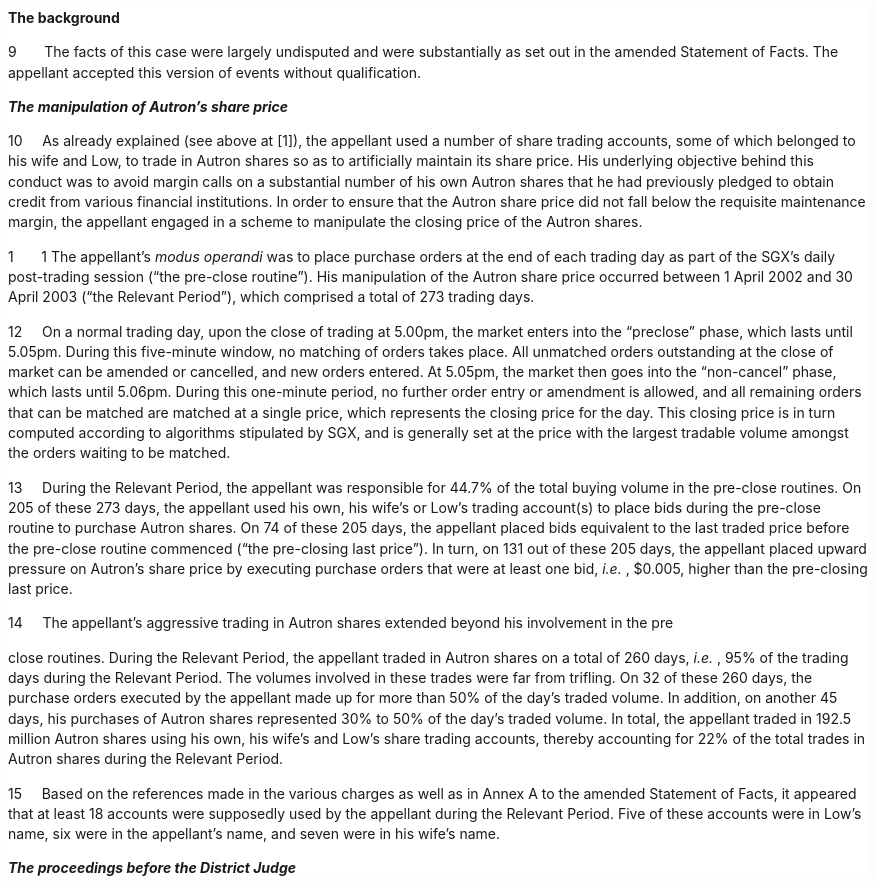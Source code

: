 **The background** 

9       The facts of this case were largely undisputed and were substantially as set out in the amended Statement of Facts. The appellant accepted this version of events without qualification. 

**_The manipulation of Autron’s share price_** 

10     As already explained (see above at [1]), the appellant used a number of share trading accounts, some of which belonged to his wife and Low, to trade in Autron shares so as to artificially maintain its share price. His underlying objective behind this conduct was to avoid margin calls on a substantial number of his own Autron shares that he had previously pledged to obtain credit from various financial institutions. In order to ensure that the Autron share price did not fall below the requisite maintenance margin, the appellant engaged in a scheme to manipulate the closing price of the Autron shares. 

1       1 The appellant’s _modus operandi_ was to place purchase orders at the end of each trading day as part of the SGX’s daily post-trading session (“the pre-close routine”). His manipulation of the Autron share price occurred between 1 April 2002 and 30 April 2003 (“the Relevant Period”), which comprised a total of 273 trading days. 

12     On a normal trading day, upon the close of trading at 5.00pm, the market enters into the “preclose” phase, which lasts until 5.05pm. During this five-minute window, no matching of orders takes place. All unmatched orders outstanding at the close of market can be amended or cancelled, and new orders entered. At 5.05pm, the market then goes into the “non-cancel” phase, which lasts until 5.06pm. During this one-minute period, no further order entry or amendment is allowed, and all remaining orders that can be matched are matched at a single price, which represents the closing price for the day. This closing price is in turn computed according to algorithms stipulated by SGX, and is generally set at the price with the largest tradable volume amongst the orders waiting to be matched. 

13     During the Relevant Period, the appellant was responsible for 44.7% of the total buying volume in the pre-close routines. On 205 of these 273 days, the appellant used his own, his wife’s or Low’s trading account(s) to place bids during the pre-close routine to purchase Autron shares. On 74 of these 205 days, the appellant placed bids equivalent to the last traded price before the pre-close routine commenced (“the pre-closing last price”). In turn, on 131 out of these 205 days, the appellant placed upward pressure on Autron’s share price by executing purchase orders that were at least one bid, _i.e._ , $0.005, higher than the pre-closing last price. 

14     The appellant’s aggressive trading in Autron shares extended beyond his involvement in the pre


close routines. During the Relevant Period, the appellant traded in Autron shares on a total of 260 days, _i.e._ , 95% of the trading days during the Relevant Period. The volumes involved in these trades were far from trifling. On 32 of these 260 days, the purchase orders executed by the appellant made up for more than 50% of the day’s traded volume. In addition, on another 45 days, his purchases of Autron shares represented 30% to 50% of the day’s traded volume. In total, the appellant traded in 192.5 million Autron shares using his own, his wife’s and Low’s share trading accounts, thereby accounting for 22% of the total trades in Autron shares during the Relevant Period. 

15     Based on the references made in the various charges as well as in Annex A to the amended Statement of Facts, it appeared that at least 18 accounts were supposedly used by the appellant during the Relevant Period. Five of these accounts were in Low’s name, six were in the appellant’s name, and seven were in his wife’s name. 

**_The proceedings before the District Judge_** 
